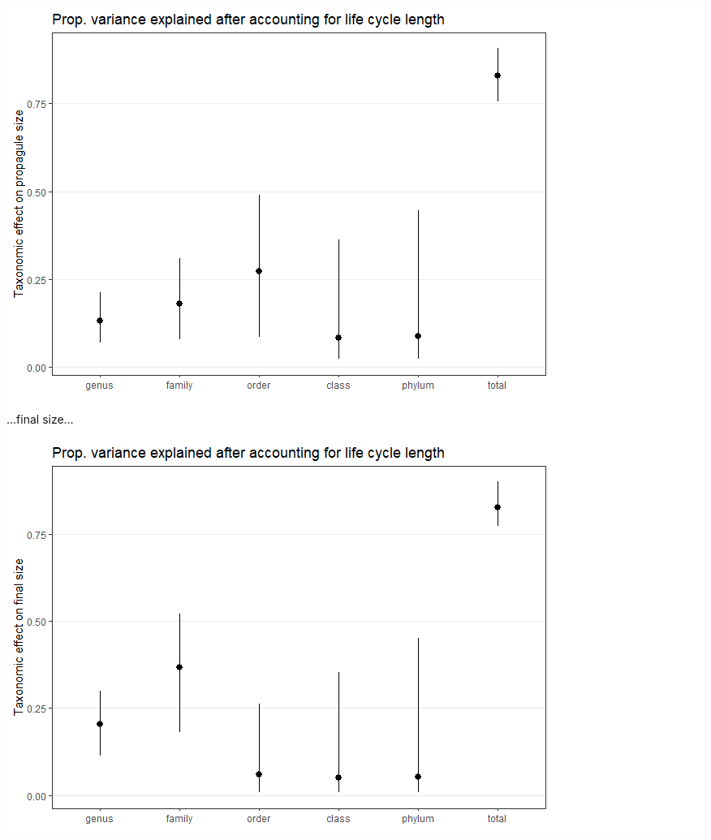 ![](species_level_worm_traits_vs_lcl_noimp_files/figure-gfm/unnamed-chunk-47-1.png)

…final size…

![](species_level_worm_traits_vs_lcl_noimp_files/figure-gfm/unnamed-chunk-48-1.png)
